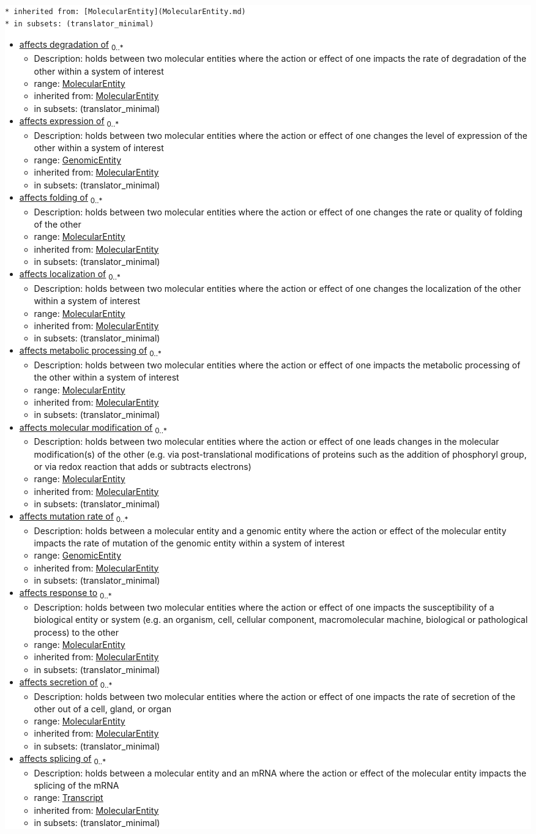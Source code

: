     * inherited from: [MolecularEntity](MolecularEntity.md)
    * in subsets: (translator_minimal)
 * [affects degradation of](affects_degradation_of.md)  <sub>0..*</sub>
    * Description: holds between two molecular entities where the action or effect of one impacts the rate of degradation of the other within a system of interest
    * range: [MolecularEntity](MolecularEntity.md)
    * inherited from: [MolecularEntity](MolecularEntity.md)
    * in subsets: (translator_minimal)
 * [affects expression of](affects_expression_of.md)  <sub>0..*</sub>
    * Description: holds between two molecular entities where the action or effect of one changes the level of expression of the other within a system of interest
    * range: [GenomicEntity](GenomicEntity.md)
    * inherited from: [MolecularEntity](MolecularEntity.md)
    * in subsets: (translator_minimal)
 * [affects folding of](affects_folding_of.md)  <sub>0..*</sub>
    * Description: holds between two molecular entities where the action or effect of one changes the rate or quality of folding of the other
    * range: [MolecularEntity](MolecularEntity.md)
    * inherited from: [MolecularEntity](MolecularEntity.md)
    * in subsets: (translator_minimal)
 * [affects localization of](affects_localization_of.md)  <sub>0..*</sub>
    * Description: holds between two molecular entities where the action or effect of one changes the localization of the other within a system of interest
    * range: [MolecularEntity](MolecularEntity.md)
    * inherited from: [MolecularEntity](MolecularEntity.md)
    * in subsets: (translator_minimal)
 * [affects metabolic processing of](affects_metabolic_processing_of.md)  <sub>0..*</sub>
    * Description: holds between two molecular entities where the action or effect of one impacts the metabolic processing of the other within a system of interest
    * range: [MolecularEntity](MolecularEntity.md)
    * inherited from: [MolecularEntity](MolecularEntity.md)
    * in subsets: (translator_minimal)
 * [affects molecular modification of](affects_molecular_modification_of.md)  <sub>0..*</sub>
    * Description: holds between two molecular entities where the action or effect of one leads changes in the molecular modification(s) of the other (e.g. via post-translational modifications of proteins such as the addition of phosphoryl group, or via redox reaction that adds or subtracts electrons)
    * range: [MolecularEntity](MolecularEntity.md)
    * inherited from: [MolecularEntity](MolecularEntity.md)
    * in subsets: (translator_minimal)
 * [affects mutation rate of](affects_mutation_rate_of.md)  <sub>0..*</sub>
    * Description: holds between a molecular entity and a genomic entity where the action or effect of the molecular entity impacts the rate of mutation of the genomic entity within a system of interest
    * range: [GenomicEntity](GenomicEntity.md)
    * inherited from: [MolecularEntity](MolecularEntity.md)
    * in subsets: (translator_minimal)
 * [affects response to](affects_response_to.md)  <sub>0..*</sub>
    * Description: holds between two molecular entities where the action or effect of one impacts the susceptibility of a biological entity or system (e.g. an organism, cell, cellular component, macromolecular machine, biological or pathological process) to the other
    * range: [MolecularEntity](MolecularEntity.md)
    * inherited from: [MolecularEntity](MolecularEntity.md)
    * in subsets: (translator_minimal)
 * [affects secretion of](affects_secretion_of.md)  <sub>0..*</sub>
    * Description: holds between two molecular entities where the action or effect of one impacts the rate of secretion of the other out of a cell, gland, or organ
    * range: [MolecularEntity](MolecularEntity.md)
    * inherited from: [MolecularEntity](MolecularEntity.md)
    * in subsets: (translator_minimal)
 * [affects splicing of](affects_splicing_of.md)  <sub>0..*</sub>
    * Description: holds between a molecular entity and an mRNA where the action or effect of the molecular entity impacts the splicing of the mRNA
    * range: [Transcript](Transcript.md)
    * inherited from: [MolecularEntity](MolecularEntity.md)
    * in subsets: (translator_minimal)